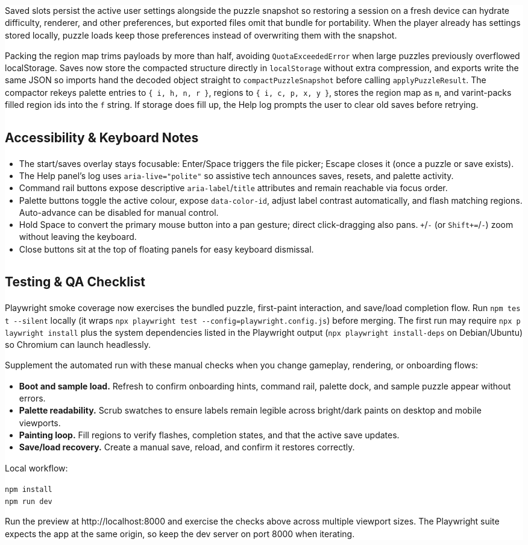 Saved slots persist the active user settings alongside the puzzle snapshot so restoring a session on a fresh device can hydrate difficulty, renderer, and other preferences, but exported files omit that bundle for portability. When the player already has settings stored locally, puzzle loads keep those preferences instead of overwriting them with the snapshot.

Packing the region map trims payloads by more than half, avoiding `QuotaExceededError` when large puzzles previously overflowed localStorage. Saves now store the compacted structure directly in `localStorage` without extra compression, and exports write the same JSON so imports hand the decoded object straight to `compactPuzzleSnapshot` before calling `applyPuzzleResult`. The compactor rekeys palette entries to `{ i, h, n, r }`, regions to `{ i, c, p, x, y }`, stores the region map as `m`, and varint-packs filled region ids into the `f` string. If storage does fill up, the Help log prompts the user to clear old saves before retrying.

## Accessibility & Keyboard Notes

- The start/saves overlay stays focusable: Enter/Space triggers the file picker; Escape closes it (once a puzzle or save exists).
- The Help panel’s log uses `aria-live="polite"` so assistive tech announces saves, resets, and palette activity.
- Command rail buttons expose descriptive `aria-label`/`title` attributes and remain reachable via focus order.
- Palette buttons toggle the active colour, expose `data-color-id`, adjust label contrast automatically, and flash matching regions. Auto-advance can be disabled for manual control.
- Hold Space to convert the primary mouse button into a pan gesture; direct click-dragging also pans. `+`/`-` (or `Shift+=`/`-`) zoom without leaving the keyboard.
- Close buttons sit at the top of floating panels for easy keyboard dismissal.

## Testing & QA Checklist

Playwright smoke coverage now exercises the bundled puzzle, first-paint interaction, and save/load completion flow. Run `npm test --silent` locally (it wraps `npx playwright test --config=playwright.config.js`) before merging. The first run may require `npx playwright install` plus the system dependencies listed in the Playwright output (`npx playwright install-deps` on Debian/Ubuntu) so Chromium can launch headlessly.

Supplement the automated run with these manual checks when you change gameplay, rendering, or onboarding flows:

- **Boot and sample load.** Refresh to confirm onboarding hints, command rail, palette dock, and sample puzzle appear without errors.
- **Palette readability.** Scrub swatches to ensure labels remain legible across bright/dark paints on desktop and mobile viewports.
- **Painting loop.** Fill regions to verify flashes, completion states, and that the active save updates.
- **Save/load recovery.** Create a manual save, reload, and confirm it restores correctly.

Local workflow:

```bash
npm install
npm run dev
```

Run the preview at http://localhost:8000 and exercise the checks above across multiple viewport sizes. The Playwright suite expects the app at the same origin, so keep the dev server on port 8000 when iterating.
